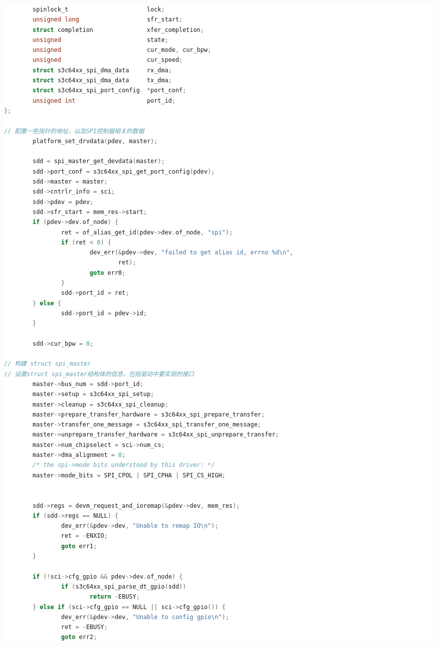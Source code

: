 ```c
        spinlock_t                      lock;
        unsigned long                   sfr_start;
        struct completion               xfer_completion;
        unsigned                        state;
        unsigned                        cur_mode, cur_bpw;
        unsigned                        cur_speed;
        struct s3c64xx_spi_dma_data     rx_dma;
        struct s3c64xx_spi_dma_data     tx_dma;
        struct s3c64xx_spi_port_config  *port_conf;
        unsigned int                    port_id;
};

// 配置一些指针的地址，以及SPI控制器相关的数据
        platform_set_drvdata(pdev, master);

        sdd = spi_master_get_devdata(master);
        sdd->port_conf = s3c64xx_spi_get_port_config(pdev);
        sdd->master = master;
        sdd->cntrlr_info = sci;
        sdd->pdev = pdev;
        sdd->sfr_start = mem_res->start;
        if (pdev->dev.of_node) {
                ret = of_alias_get_id(pdev->dev.of_node, "spi");
                if (ret < 0) {
                        dev_err(&pdev->dev, "failed to get alias id, errno %d\n",
                                ret);
                        goto err0;
                }
                sdd->port_id = ret;
        } else {
                sdd->port_id = pdev->id;
        }

        sdd->cur_bpw = 8;

// 构建 struct spi_master
// 设置struct spi_master结构体的信息，包括驱动中要实现的接口
        master->bus_num = sdd->port_id;
        master->setup = s3c64xx_spi_setup;
        master->cleanup = s3c64xx_spi_cleanup;
        master->prepare_transfer_hardware = s3c64xx_spi_prepare_transfer;
        master->transfer_one_message = s3c64xx_spi_transfer_one_message;
        master->unprepare_transfer_hardware = s3c64xx_spi_unprepare_transfer;
        master->num_chipselect = sci->num_cs;
        master->dma_alignment = 8;
        /* the spi->mode bits understood by this driver: */
        master->mode_bits = SPI_CPOL | SPI_CPHA | SPI_CS_HIGH;


        sdd->regs = devm_request_and_ioremap(&pdev->dev, mem_res);
        if (sdd->regs == NULL) {
                dev_err(&pdev->dev, "Unable to remap IO\n");
                ret = -ENXIO;
                goto err1;
        }

        if (!sci->cfg_gpio && pdev->dev.of_node) {
                if (s3c64xx_spi_parse_dt_gpio(sdd))
                        return -EBUSY;
        } else if (sci->cfg_gpio == NULL || sci->cfg_gpio()) {
                dev_err(&pdev->dev, "Unable to config gpio\n");
                ret = -EBUSY;
                goto err2;
```